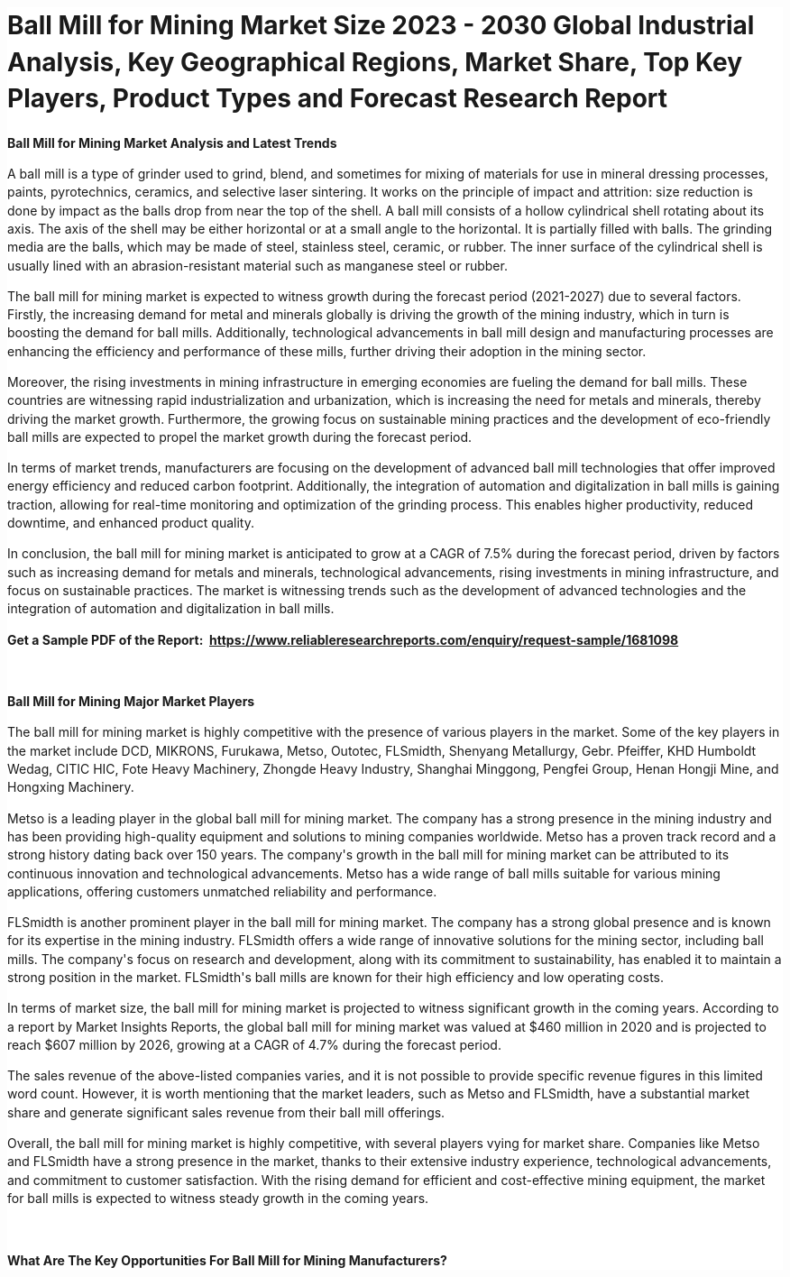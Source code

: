 <p><h1>Ball Mill for Mining Market Size 2023 - 2030 Global Industrial Analysis, Key Geographical Regions, Market Share, Top Key Players, Product Types and Forecast Research Report</h1></p><p><strong>Ball Mill for Mining Market Analysis and Latest Trends</strong></p>
<p><p>A ball mill is a type of grinder used to grind, blend, and sometimes for mixing of materials for use in mineral dressing processes, paints, pyrotechnics, ceramics, and selective laser sintering. It works on the principle of impact and attrition: size reduction is done by impact as the balls drop from near the top of the shell. A ball mill consists of a hollow cylindrical shell rotating about its axis. The axis of the shell may be either horizontal or at a small angle to the horizontal. It is partially filled with balls. The grinding media are the balls, which may be made of steel, stainless steel, ceramic, or rubber. The inner surface of the cylindrical shell is usually lined with an abrasion-resistant material such as manganese steel or rubber.</p><p>The ball mill for mining market is expected to witness growth during the forecast period (2021-2027) due to several factors. Firstly, the increasing demand for metal and minerals globally is driving the growth of the mining industry, which in turn is boosting the demand for ball mills. Additionally, technological advancements in ball mill design and manufacturing processes are enhancing the efficiency and performance of these mills, further driving their adoption in the mining sector.</p><p>Moreover, the rising investments in mining infrastructure in emerging economies are fueling the demand for ball mills. These countries are witnessing rapid industrialization and urbanization, which is increasing the need for metals and minerals, thereby driving the market growth. Furthermore, the growing focus on sustainable mining practices and the development of eco-friendly ball mills are expected to propel the market growth during the forecast period.</p><p>In terms of market trends, manufacturers are focusing on the development of advanced ball mill technologies that offer improved energy efficiency and reduced carbon footprint. Additionally, the integration of automation and digitalization in ball mills is gaining traction, allowing for real-time monitoring and optimization of the grinding process. This enables higher productivity, reduced downtime, and enhanced product quality.</p><p>In conclusion, the ball mill for mining market is anticipated to grow at a CAGR of 7.5% during the forecast period, driven by factors such as increasing demand for metals and minerals, technological advancements, rising investments in mining infrastructure, and focus on sustainable practices. The market is witnessing trends such as the development of advanced technologies and the integration of automation and digitalization in ball mills.</p></p>
<p><strong>Get a Sample PDF of the Report:&nbsp; <a href="https://www.reliableresearchreports.com/enquiry/request-sample/1681098">https://www.reliableresearchreports.com/enquiry/request-sample/1681098</a></strong></p>
<p>&nbsp;</p>
<p><strong>Ball Mill for Mining Major Market Players</strong></p>
<p><p>The ball mill for mining market is highly competitive with the presence of various players in the market. Some of the key players in the market include DCD, MIKRONS, Furukawa, Metso, Outotec, FLSmidth, Shenyang Metallurgy, Gebr. Pfeiffer, KHD Humboldt Wedag, CITIC HIC, Fote Heavy Machinery, Zhongde Heavy Industry, Shanghai Minggong, Pengfei Group, Henan Hongji Mine, and Hongxing Machinery.</p><p>Metso is a leading player in the global ball mill for mining market. The company has a strong presence in the mining industry and has been providing high-quality equipment and solutions to mining companies worldwide. Metso has a proven track record and a strong history dating back over 150 years. The company's growth in the ball mill for mining market can be attributed to its continuous innovation and technological advancements. Metso has a wide range of ball mills suitable for various mining applications, offering customers unmatched reliability and performance.</p><p>FLSmidth is another prominent player in the ball mill for mining market. The company has a strong global presence and is known for its expertise in the mining industry. FLSmidth offers a wide range of innovative solutions for the mining sector, including ball mills. The company's focus on research and development, along with its commitment to sustainability, has enabled it to maintain a strong position in the market. FLSmidth's ball mills are known for their high efficiency and low operating costs.</p><p>In terms of market size, the ball mill for mining market is projected to witness significant growth in the coming years. According to a report by Market Insights Reports, the global ball mill for mining market was valued at $460 million in 2020 and is projected to reach $607 million by 2026, growing at a CAGR of 4.7% during the forecast period.</p><p>The sales revenue of the above-listed companies varies, and it is not possible to provide specific revenue figures in this limited word count. However, it is worth mentioning that the market leaders, such as Metso and FLSmidth, have a substantial market share and generate significant sales revenue from their ball mill offerings.</p><p>Overall, the ball mill for mining market is highly competitive, with several players vying for market share. Companies like Metso and FLSmidth have a strong presence in the market, thanks to their extensive industry experience, technological advancements, and commitment to customer satisfaction. With the rising demand for efficient and cost-effective mining equipment, the market for ball mills is expected to witness steady growth in the coming years.</p></p>
<p>&nbsp;</p>
<p><strong>What Are The Key Opportunities For Ball Mill for Mining Manufacturers?</strong></p>